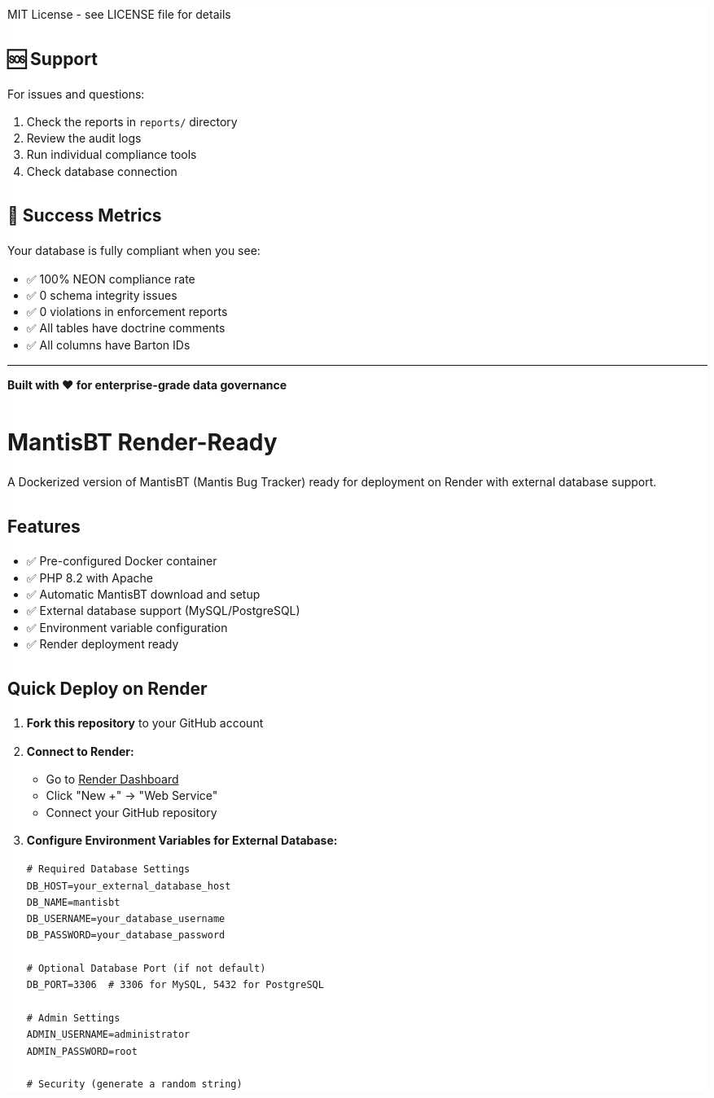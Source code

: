 MIT License - see LICENSE file for details

## 🆘 Support

For issues and questions:

1. Check the reports in `reports/` directory
2. Review the audit logs
3. Run individual compliance tools
4. Check database connection

## 🎉 Success Metrics

Your database is fully compliant when you see:

- ✅ 100% NEON compliance rate
- ✅ 0 schema integrity issues
- ✅ 0 violations in enforcement reports
- ✅ All tables have doctrine comments
- ✅ All columns have Barton IDs

---

**Built with ❤️ for enterprise-grade data governance**

# MantisBT Render-Ready

A Dockerized version of MantisBT (Mantis Bug Tracker) ready for deployment on Render with external database support.

## Features

- ✅ Pre-configured Docker container
- ✅ PHP 8.2 with Apache
- ✅ Automatic MantisBT download and setup
- ✅ External database support (MySQL/PostgreSQL)
- ✅ Environment variable configuration
- ✅ Render deployment ready

## Quick Deploy on Render

1. **Fork this repository** to your GitHub account

2. **Connect to Render:**
   - Go to [Render Dashboard](https://dashboard.render.com)
   - Click "New +" → "Web Service"
   - Connect your GitHub repository

3. **Configure Environment Variables for External Database:**

   ```
   # Required Database Settings
   DB_HOST=your_external_database_host
   DB_NAME=mantisbt
   DB_USERNAME=your_database_username
   DB_PASSWORD=your_database_password

   # Optional Database Port (if not default)
   DB_PORT=3306  # 3306 for MySQL, 5432 for PostgreSQL

   # Admin Settings
   ADMIN_USERNAME=administrator
   ADMIN_PASSWORD=root

   # Security (generate a random string)
   ```